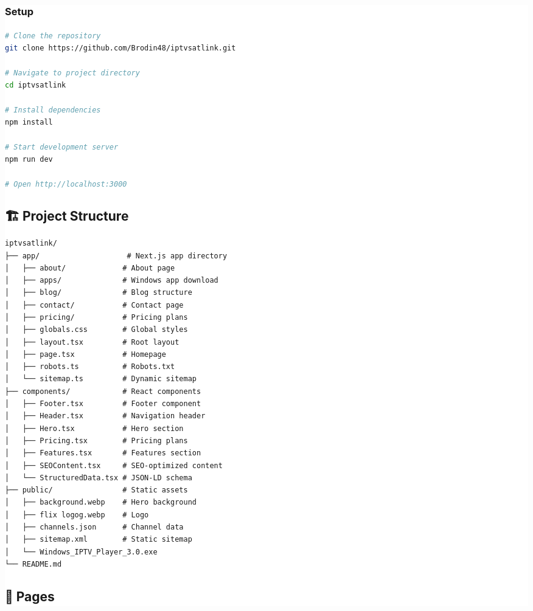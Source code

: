 ### Setup
```bash
# Clone the repository
git clone https://github.com/Brodin48/iptvsatlink.git

# Navigate to project directory
cd iptvsatlink

# Install dependencies
npm install

# Start development server
npm run dev

# Open http://localhost:3000
```

## 🏗️ Project Structure

```
iptvsatlink/
├── app/                    # Next.js app directory
│   ├── about/             # About page
│   ├── apps/              # Windows app download
│   ├── blog/              # Blog structure
│   ├── contact/           # Contact page
│   ├── pricing/           # Pricing plans
│   ├── globals.css        # Global styles
│   ├── layout.tsx         # Root layout
│   ├── page.tsx           # Homepage
│   ├── robots.ts          # Robots.txt
│   └── sitemap.ts         # Dynamic sitemap
├── components/            # React components
│   ├── Footer.tsx         # Footer component
│   ├── Header.tsx         # Navigation header
│   ├── Hero.tsx           # Hero section
│   ├── Pricing.tsx        # Pricing plans
│   ├── Features.tsx       # Features section
│   ├── SEOContent.tsx     # SEO-optimized content
│   └── StructuredData.tsx # JSON-LD schema
├── public/                # Static assets
│   ├── background.webp    # Hero background
│   ├── flix logog.webp    # Logo
│   ├── channels.json      # Channel data
│   ├── sitemap.xml        # Static sitemap
│   └── Windows_IPTV_Player_3.0.exe
└── README.md
```

## 🎨 Pages
